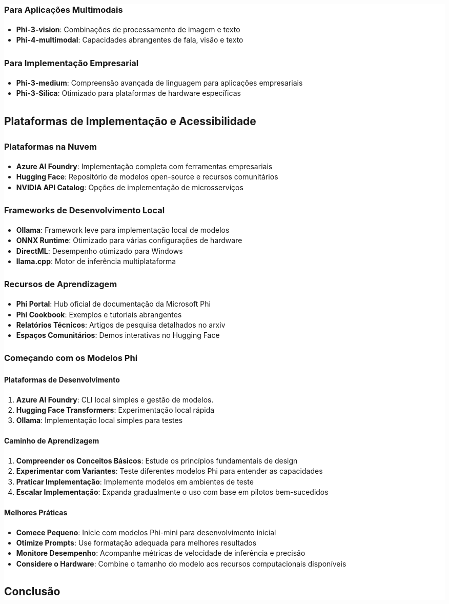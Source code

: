 ### Para Aplicações Multimodais
- **Phi-3-vision**: Combinações de processamento de imagem e texto
- **Phi-4-multimodal**: Capacidades abrangentes de fala, visão e texto

### Para Implementação Empresarial
- **Phi-3-medium**: Compreensão avançada de linguagem para aplicações empresariais
- **Phi-3-Silica**: Otimizado para plataformas de hardware específicas

## Plataformas de Implementação e Acessibilidade

### Plataformas na Nuvem
- **Azure AI Foundry**: Implementação completa com ferramentas empresariais
- **Hugging Face**: Repositório de modelos open-source e recursos comunitários
- **NVIDIA API Catalog**: Opções de implementação de microsserviços

### Frameworks de Desenvolvimento Local
- **Ollama**: Framework leve para implementação local de modelos
- **ONNX Runtime**: Otimizado para várias configurações de hardware  
- **DirectML**: Desempenho otimizado para Windows
- **llama.cpp**: Motor de inferência multiplataforma

### Recursos de Aprendizagem
- **Phi Portal**: Hub oficial de documentação da Microsoft Phi
- **Phi Cookbook**: Exemplos e tutoriais abrangentes
- **Relatórios Técnicos**: Artigos de pesquisa detalhados no arxiv
- **Espaços Comunitários**: Demos interativas no Hugging Face

### Começando com os Modelos Phi

#### Plataformas de Desenvolvimento
1. **Azure AI Foundry**: CLI local simples e gestão de modelos.
2. **Hugging Face Transformers**: Experimentação local rápida
3. **Ollama**: Implementação local simples para testes

#### Caminho de Aprendizagem
1. **Compreender os Conceitos Básicos**: Estude os princípios fundamentais de design
2. **Experimentar com Variantes**: Teste diferentes modelos Phi para entender as capacidades
3. **Praticar Implementação**: Implemente modelos em ambientes de teste
4. **Escalar Implementação**: Expanda gradualmente o uso com base em pilotos bem-sucedidos

#### Melhores Práticas
- **Comece Pequeno**: Inicie com modelos Phi-mini para desenvolvimento inicial
- **Otimize Prompts**: Use formatação adequada para melhores resultados
- **Monitore Desempenho**: Acompanhe métricas de velocidade de inferência e precisão
- **Considere o Hardware**: Combine o tamanho do modelo aos recursos computacionais disponíveis

## Conclusão

